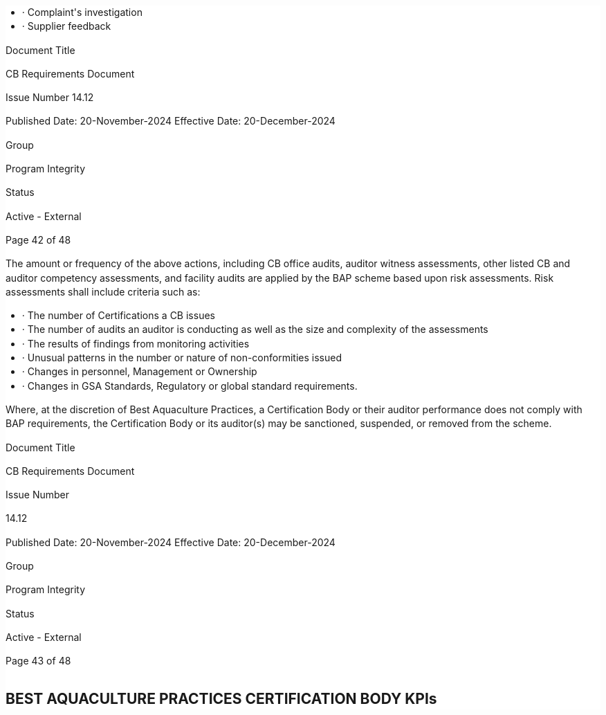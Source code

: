 - · Complaint's investigation
- · Supplier feedback



Document Title

CB Requirements Document

Issue Number 14.12

Published Date: 20-November-2024 Effective Date: 20-December-2024

Group

Program Integrity

Status

Active - External

Page 42 of 48

The  amount  or  frequency  of  the  above  actions,  including  CB  office  audits,  auditor  witness assessments, other listed CB and auditor competency assessments, and facility audits are applied by the BAP scheme based upon risk assessments. Risk assessments shall include criteria such as:

- · The number of Certifications a CB issues
- · The number of audits an auditor is conducting as well as the size and complexity of the assessments
- · The results of findings from monitoring activities
- · Unusual patterns in the number or nature of non-conformities issued
- · Changes in personnel, Management or Ownership
- · Changes in GSA Standards, Regulatory or global standard requirements.

Where,  at  the  discretion  of  Best  Aquaculture  Practices,  a  Certification  Body  or  their  auditor performance does not comply with BAP requirements, the Certification Body or its auditor(s) may be sanctioned, suspended, or removed from the scheme.



Document Title

CB Requirements Document

Issue Number

14.12

Published Date: 20-November-2024 Effective Date: 20-December-2024

Group

Program Integrity

Status

Active - External

Page 43 of 48

## BEST AQUACULTURE PRACTICES CERTIFICATION BODY KPIs
